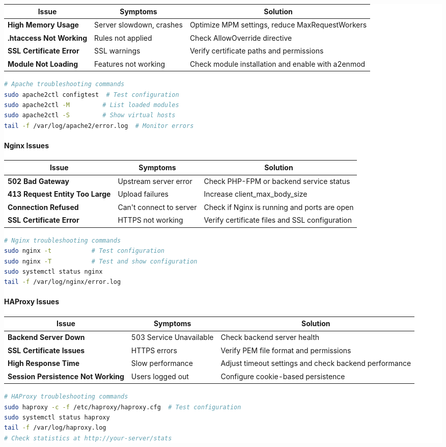 | Issue | Symptoms | Solution |
|-------|----------|----------|
| **High Memory Usage** | Server slowdown, crashes | Optimize MPM settings, reduce MaxRequestWorkers |
| **.htaccess Not Working** | Rules not applied | Check AllowOverride directive |
| **SSL Certificate Error** | SSL warnings | Verify certificate paths and permissions |
| **Module Not Loading** | Features not working | Check module installation and enable with a2enmod |

```bash
# Apache troubleshooting commands
sudo apache2ctl configtest  # Test configuration
sudo apache2ctl -M         # List loaded modules
sudo apache2ctl -S         # Show virtual hosts
tail -f /var/log/apache2/error.log  # Monitor errors
```

#### Nginx Issues

| Issue | Symptoms | Solution |
|-------|----------|----------|
| **502 Bad Gateway** | Upstream server error | Check PHP-FPM or backend service status |
| **413 Request Entity Too Large** | Upload failures | Increase client_max_body_size |
| **Connection Refused** | Can't connect to server | Check if Nginx is running and ports are open |
| **SSL Certificate Error** | HTTPS not working | Verify certificate files and SSL configuration |

```bash
# Nginx troubleshooting commands
sudo nginx -t           # Test configuration
sudo nginx -T           # Test and show configuration
sudo systemctl status nginx
tail -f /var/log/nginx/error.log
```

#### HAProxy Issues

| Issue | Symptoms | Solution |
|-------|----------|----------|
| **Backend Server Down** | 503 Service Unavailable | Check backend server health |
| **SSL Certificate Issues** | HTTPS errors | Verify PEM file format and permissions |
| **High Response Time** | Slow performance | Adjust timeout settings and check backend performance |
| **Session Persistence Not Working** | Users logged out | Configure cookie-based persistence |

```bash
# HAProxy troubleshooting commands
sudo haproxy -c -f /etc/haproxy/haproxy.cfg  # Test configuration
sudo systemctl status haproxy
tail -f /var/log/haproxy.log
# Check statistics at http://your-server/stats
```
